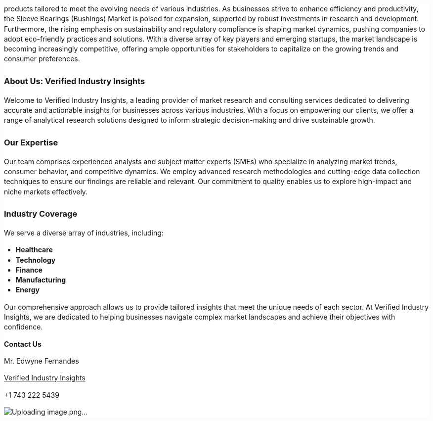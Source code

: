 products tailored to meet the evolving needs of various industries. As businesses strive to enhance efficiency and productivity, the Sleeve Bearings (Bushings) Market is poised for expansion, supported by robust investments in research and development. Furthermore, the rising emphasis on sustainability and regulatory compliance is shaping market dynamics, pushing companies to adopt eco-friendly practices and solutions. With a diverse array of key players and emerging startups, the market landscape is becoming increasingly competitive, offering ample opportunities for stakeholders to capitalize on the growing trends and consumer preferences.</p><h3>About Us: Verified Industry Insights</h3><p>Welcome to Verified Industry Insights, a leading provider of market research and consulting services dedicated to delivering accurate and actionable insights for businesses across various industries. With a focus on empowering our clients, we offer a range of analytical research solutions designed to inform strategic decision-making and drive sustainable growth.</p><h3>Our Expertise</h3><p>Our team comprises experienced analysts and subject matter experts (SMEs) who specialize in analyzing market trends, consumer behavior, and competitive dynamics. We employ advanced research methodologies and cutting-edge data collection techniques to ensure our findings are reliable and relevant. Our commitment to quality enables us to explore high-impact and niche markets effectively.</p><h3>Industry Coverage</h3><p>We serve a diverse array of industries, including:</p><ul><li><strong>Healthcare</strong></li><li><strong>Technology</strong></li><li><strong>Finance</strong></li><li><strong>Manufacturing</strong></li><li><strong>Energy</strong></li></ul><p>Our comprehensive approach allows us to provide tailored insights that meet the unique needs of each sector. At Verified Industry Insights, we are dedicated to helping businesses navigate complex market landscapes and achieve their objectives with confidence.</p><p><strong>Contact Us</strong></p><p>Mr. Edwyne Fernandes</p><p><a href="https://www.verifiedindustryinsights.com/">Verified Industry Insights</a></p><p>+1 743 222 5439</p>
![Uploading image.png…]()
